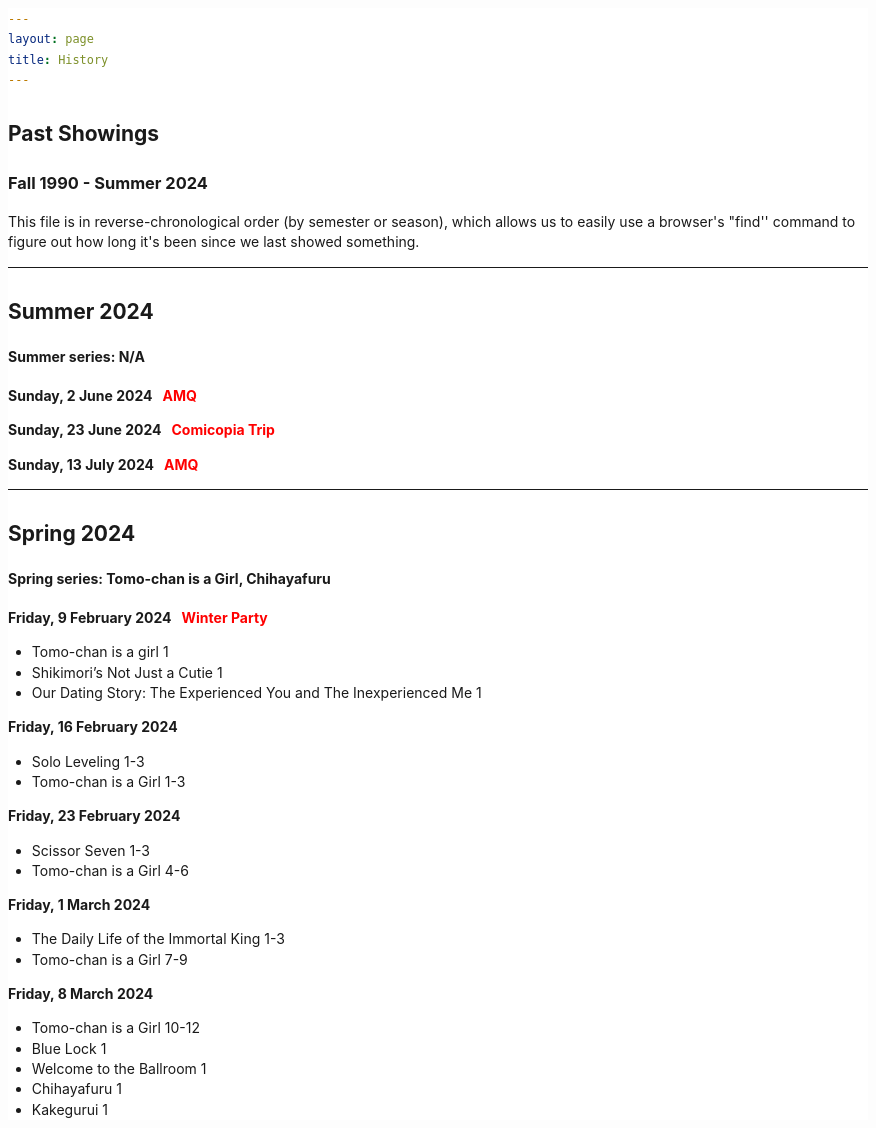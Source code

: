 ```yaml
---
layout: page
title: History
---
```

## Past Showings
### Fall 1990 - Summer 2024
This file is in reverse-chronological order (by semester or season),
which allows us to easily use a browser's "find'' command to figure out
how long it's been since we last showed something.



-----
## Summer 2024
#### Summer series: **N/A**

**Sunday, 2 June 2024 &nbsp; <font color="red">AMQ</font>**

**Sunday, 23 June 2024 &nbsp; <font color="red">Comicopia Trip</font>**

**Sunday, 13 July 2024 &nbsp; <font color="red">AMQ</font>**



-----
## Spring 2024
#### Spring series: **Tomo-chan is a Girl**, **Chihayafuru**

**Friday, 9 February 2024 &nbsp; <font color="red">Winter Party</font>**
  - Tomo-chan is a girl 1
  - Shikimori’s Not Just a Cutie 1
  - Our Dating Story: The Experienced You and The Inexperienced Me 1

**Friday, 16 February 2024**	
  - Solo Leveling 1-3
  - Tomo-chan is a Girl 1-3 

**Friday, 23 February 2024**	
  - Scissor Seven 1-3
  - Tomo-chan is a Girl 4-6 

**Friday, 1 March 2024**	
  - The Daily Life of the Immortal King 1-3
  - Tomo-chan is a Girl 7-9

**Friday, 8 March 2024**	
  - Tomo-chan is a Girl 10-12
  - Blue Lock 1
  - Welcome to the Ballroom 1
  - Chihayafuru 1
  - Kakegurui 1
